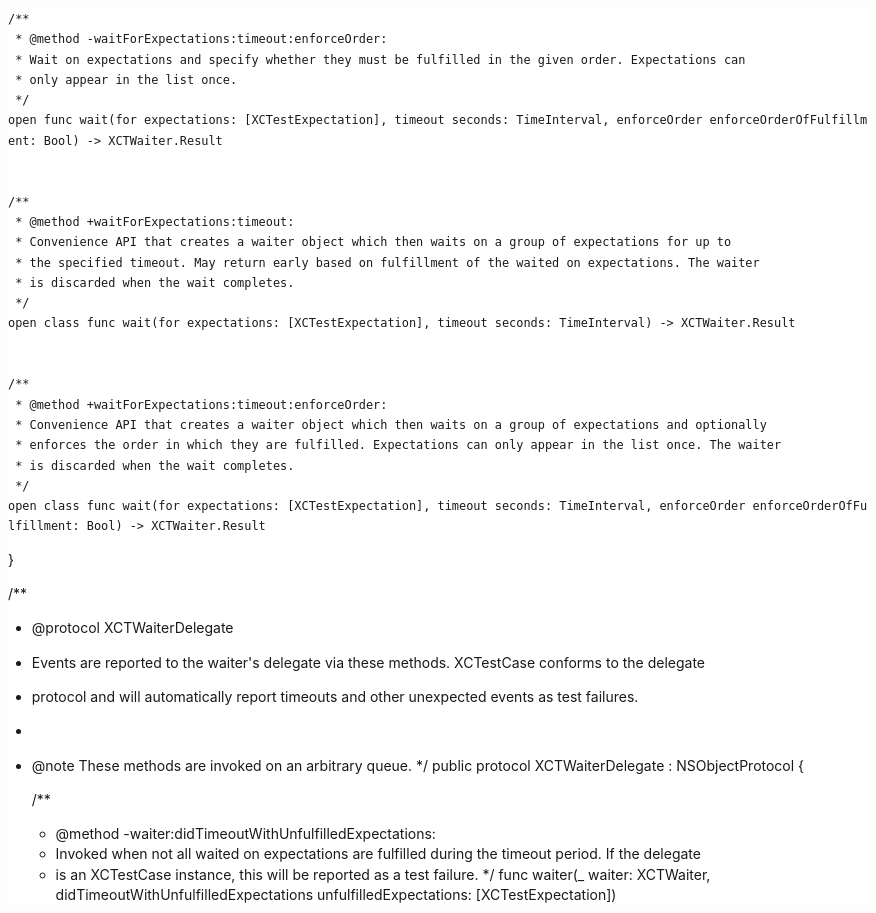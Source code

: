     
    /**
     * @method -waitForExpectations:timeout:enforceOrder:
     * Wait on expectations and specify whether they must be fulfilled in the given order. Expectations can
     * only appear in the list once.
     */
    open func wait(for expectations: [XCTestExpectation], timeout seconds: TimeInterval, enforceOrder enforceOrderOfFulfillment: Bool) -> XCTWaiter.Result

    
    /**
     * @method +waitForExpectations:timeout:
     * Convenience API that creates a waiter object which then waits on a group of expectations for up to
     * the specified timeout. May return early based on fulfillment of the waited on expectations. The waiter
     * is discarded when the wait completes.
     */
    open class func wait(for expectations: [XCTestExpectation], timeout seconds: TimeInterval) -> XCTWaiter.Result

    
    /**
     * @method +waitForExpectations:timeout:enforceOrder:
     * Convenience API that creates a waiter object which then waits on a group of expectations and optionally
     * enforces the order in which they are fulfilled. Expectations can only appear in the list once. The waiter
     * is discarded when the wait completes.
     */
    open class func wait(for expectations: [XCTestExpectation], timeout seconds: TimeInterval, enforceOrder enforceOrderOfFulfillment: Bool) -> XCTWaiter.Result
}

/**
 * @protocol XCTWaiterDelegate
 * Events are reported to the waiter's delegate via these methods. XCTestCase conforms to the delegate
 * protocol and will automatically report timeouts and other unexpected events as test failures.
 *
 * @note These methods are invoked on an arbitrary queue.
 */
public protocol XCTWaiterDelegate : NSObjectProtocol {

    
    /**
     * @method -waiter:didTimeoutWithUnfulfilledExpectations:
     * Invoked when not all waited on expectations are fulfilled during the timeout period. If the delegate
     * is an XCTestCase instance, this will be reported as a test failure.
     */
    func waiter(_ waiter: XCTWaiter, didTimeoutWithUnfulfilledExpectations unfulfilledExpectations: [XCTestExpectation])
